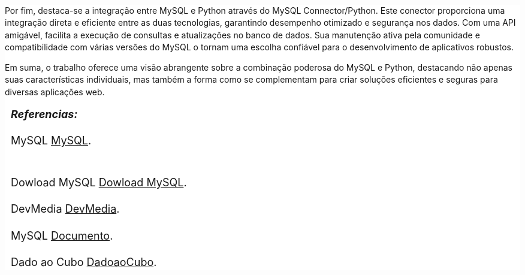 Por fim, destaca-se a integração entre MySQL e Python através do MySQL Connector/Python. Este conector proporciona uma integração direta e eficiente entre as duas tecnologias, garantindo desempenho otimizado e segurança nos dados. Com uma API amigável, facilita a execução de consultas e atualizações no banco de dados. Sua manutenção ativa pela comunidade e compatibilidade com várias versões do MySQL o tornam uma escolha confiável para o desenvolvimento de aplicativos robustos.

Em suma, o trabalho oferece uma visão abrangente sobre a combinação poderosa do MySQL e Python, destacando não apenas suas características individuais, mas também a forma como se complementam para criar soluções eficientes e seguras para diversas aplicações web.
 <p></p>


 <div style="text-align: justify; font-size: 18px; margin: 10px;">
<strong><em>Referencias: </em></strong><p></p>
	 
MySQL [MySQL](https://dev.mysql.com/doc/refman/8.0/en/).<p></p> 	 
Dowload MySQL [Dowload MySQL](https://dev.mysql.com/downloads/mysql/).<p></p> 
DevMedia [DevMedia](https://www.devmedia.com.br/mysql-tutorial/33309).<p></p> 
MySQL [Documento](https:dev.mysql.com/doc/connector-python/en/preface.htm).<p></p> 
Dado ao Cubo [DadoaoCubo](https://dadosaocubo.com/conectar-banco-de-dados-mysql-com-python/).<p></p> 
